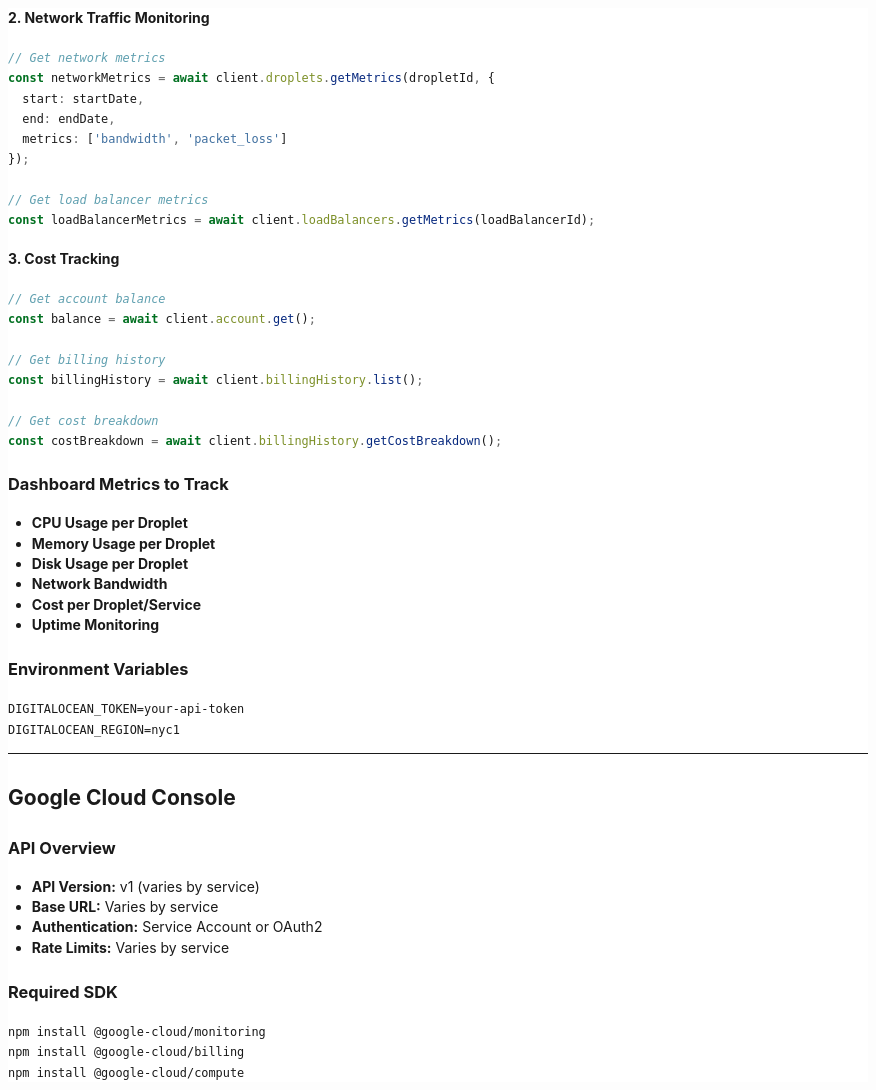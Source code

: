 #### 2. Network Traffic Monitoring
```typescript
// Get network metrics
const networkMetrics = await client.droplets.getMetrics(dropletId, {
  start: startDate,
  end: endDate,
  metrics: ['bandwidth', 'packet_loss']
});

// Get load balancer metrics
const loadBalancerMetrics = await client.loadBalancers.getMetrics(loadBalancerId);
```

#### 3. Cost Tracking
```typescript
// Get account balance
const balance = await client.account.get();

// Get billing history
const billingHistory = await client.billingHistory.list();

// Get cost breakdown
const costBreakdown = await client.billingHistory.getCostBreakdown();
```

### Dashboard Metrics to Track
- **CPU Usage per Droplet**
- **Memory Usage per Droplet**
- **Disk Usage per Droplet**
- **Network Bandwidth**
- **Cost per Droplet/Service**
- **Uptime Monitoring**

### Environment Variables
```env
DIGITALOCEAN_TOKEN=your-api-token
DIGITALOCEAN_REGION=nyc1
```

---

## Google Cloud Console

### API Overview
- **API Version:** v1 (varies by service)
- **Base URL:** Varies by service
- **Authentication:** Service Account or OAuth2
- **Rate Limits:** Varies by service

### Required SDK
```bash
npm install @google-cloud/monitoring
npm install @google-cloud/billing
npm install @google-cloud/compute
```
